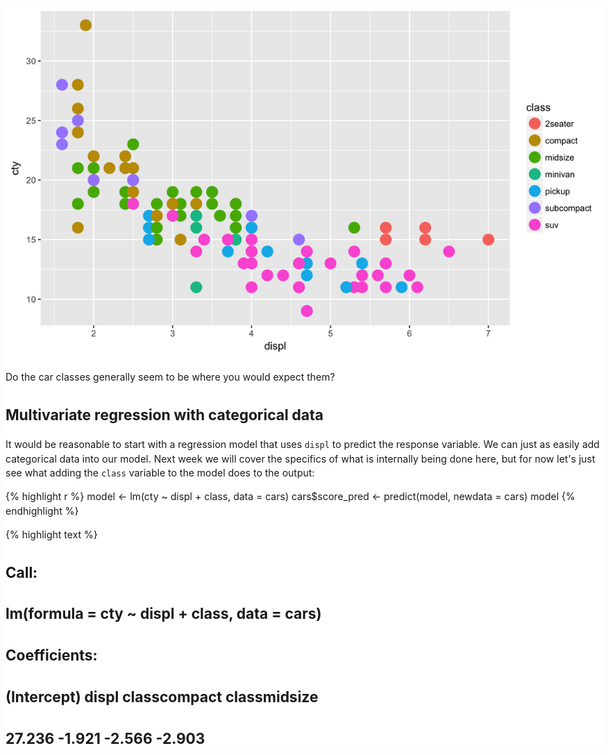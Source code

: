 <img src="../assets/2017-09-07-class04/unnamed-chunk-5-1.png" title="plot of chunk unnamed-chunk-5" alt="plot of chunk unnamed-chunk-5" width="100%" />

Do the car classes generally seem to be where you would expect them?

## Multivariate regression with categorical data

It would be reasonable to start with a regression model
that uses `displ` to predict the response variable.
We can just as easily add categorical data into our
model. Next week we will cover the specifics of what
is internally being done here, but for now let's just
see what adding the `class` variable to the model does
to the output:


{% highlight r %}
model <- lm(cty ~ displ + class,
            data = cars)
cars$score_pred <- predict(model, newdata = cars)
model
{% endhighlight %}



{% highlight text %}
## 
## Call:
## lm(formula = cty ~ displ + class, data = cars)
## 
## Coefficients:
##     (Intercept)            displ     classcompact     classmidsize  
##          27.236           -1.921           -2.566           -2.903  